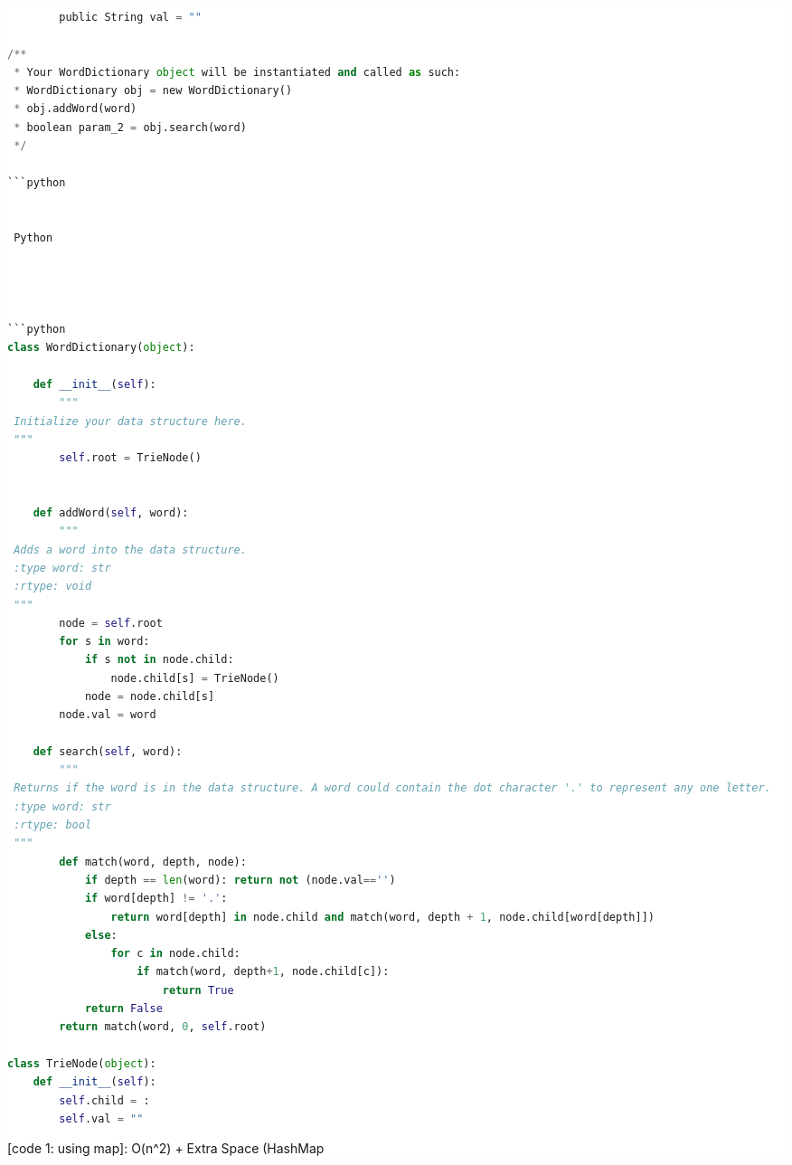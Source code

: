 ```python
        public String val = ""
    
/**
 * Your WordDictionary object will be instantiated and called as such:
 * WordDictionary obj = new WordDictionary()
 * obj.addWord(word)
 * boolean param_2 = obj.search(word)
 */

```python


 Python
 



```python
class WordDictionary(object):

    def __init__(self):
        """
 Initialize your data structure here.
 """
        self.root = TrieNode()


    def addWord(self, word):
        """
 Adds a word into the data structure.
 :type word: str
 :rtype: void
 """
        node = self.root
        for s in word:
            if s not in node.child:
                node.child[s] = TrieNode()
            node = node.child[s]
        node.val = word

    def search(self, word):
        """
 Returns if the word is in the data structure. A word could contain the dot character '.' to represent any one letter.
 :type word: str
 :rtype: bool
 """
        def match(word, depth, node):
            if depth == len(word): return not (node.val=='')
            if word[depth] != '.':
                return word[depth] in node.child and match(word, depth + 1, node.child[word[depth]])
            else:
                for c in node.child:
                    if match(word, depth+1, node.child[c]):
                        return True
            return False
        return match(word, 0, self.root)

class TrieNode(object):
    def __init__(self):
        self.child = :
        self.val = ""
```

 [code 1: using map]: O(n^2) + Extra Space (HashMap
